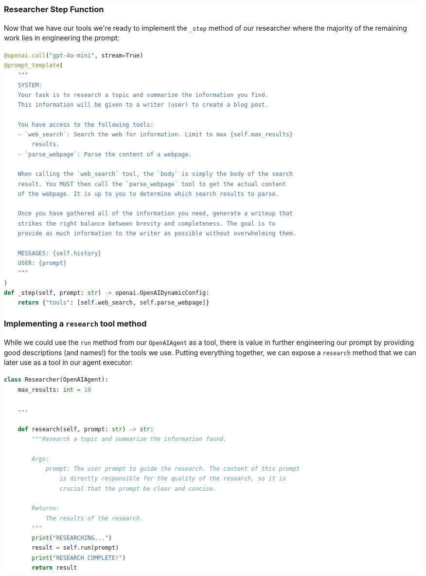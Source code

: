 ### Researcher Step Function

Now that we have our tools we're ready to implement the `_step` method of our researcher where the majority of the remaining work lies in engineering the prompt:

```python
@openai.call("gpt-4o-mini", stream=True)
@prompt_template(
    """
    SYSTEM:
    Your task is to research a topic and summarize the information you find.
    This information will be given to a writer (user) to create a blog post.

    You have access to the following tools:
    - `web_search`: Search the web for information. Limit to max {self.max_results}
        results.
    - `parse_webpage`: Parse the content of a webpage.

    When calling the `web_search` tool, the `body` is simply the body of the search
    result. You MUST then call the `parse_webpage` tool to get the actual content
    of the webpage. It is up to you to determine which search results to parse.

    Once you have gathered all of the information you need, generate a writeup that
    strikes the right balance between brevity and completeness. The goal is to
    provide as much information to the writer as possible without overwhelming them.

    MESSAGES: {self.history}
    USER: {prompt}
    """
)
def _step(self, prompt: str) -> openai.OpenAIDynamicConfig:
    return {"tools": [self.web_search, self.parse_webpage]}
```

### Implementing a `research` tool method

While we could use the `run` method from our `OpenAIAgent` as a tool, there is value in further engineering our prompt by providing good descriptions (and names!) for the tools we use. Putting everything together, we can expose a `research` method that we can later use as a tool in our agent executor:

```python
class Researcher(OpenAIAgent):
    max_results: int = 10

    ...

    def research(self, prompt: str) -> str:
        """Research a topic and summarize the information found.

        Args:
            prompt: The user prompt to guide the research. The content of this prompt
                is directly responsible for the quality of the research, so it is
                crucial that the prompt be clear and concise.

        Returns:
            The results of the research.
        """
        print("RESEARCHING...")
        result = self.run(prompt)
        print("RESEARCH COMPLETE!")
        return result
```
